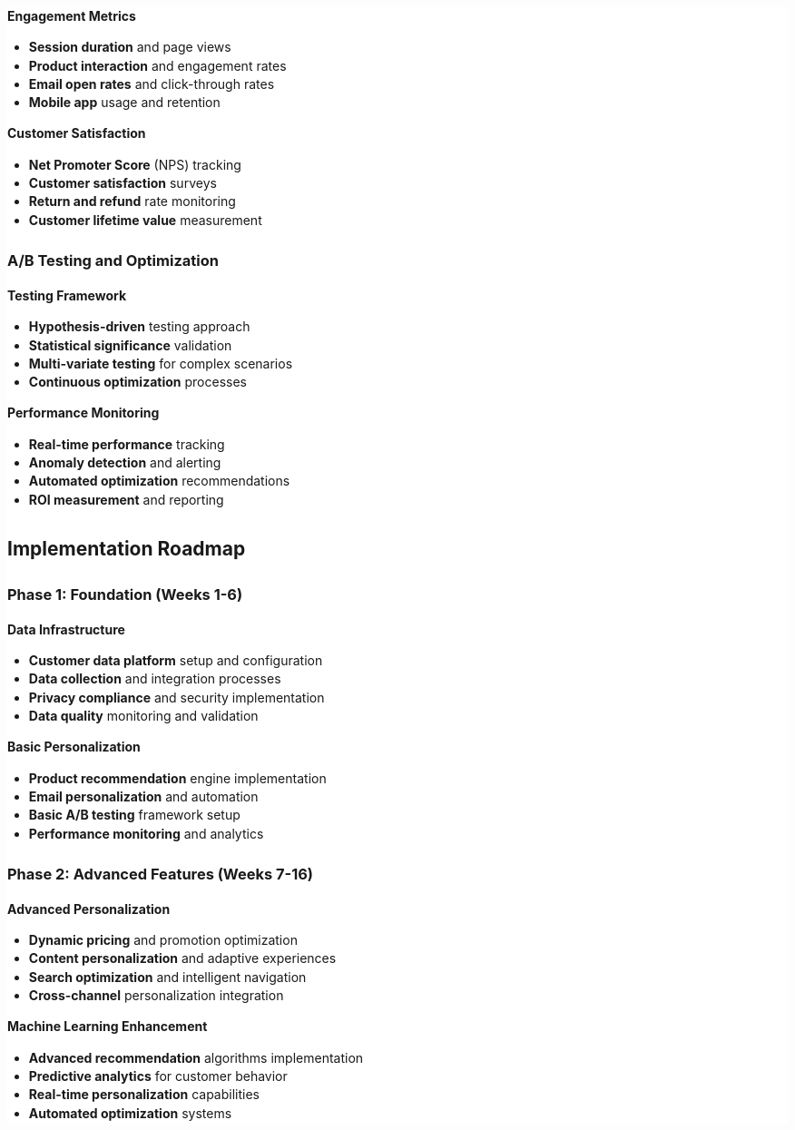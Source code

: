 **Engagement Metrics**
- **Session duration** and page views
- **Product interaction** and engagement rates
- **Email open rates** and click-through rates
- **Mobile app** usage and retention

**Customer Satisfaction**
- **Net Promoter Score** (NPS) tracking
- **Customer satisfaction** surveys
- **Return and refund** rate monitoring
- **Customer lifetime value** measurement

### A/B Testing and Optimization

**Testing Framework**
- **Hypothesis-driven** testing approach
- **Statistical significance** validation
- **Multi-variate testing** for complex scenarios
- **Continuous optimization** processes

**Performance Monitoring**
- **Real-time performance** tracking
- **Anomaly detection** and alerting
- **Automated optimization** recommendations
- **ROI measurement** and reporting

## Implementation Roadmap

### Phase 1: Foundation (Weeks 1-6)

**Data Infrastructure**
- **Customer data platform** setup and configuration
- **Data collection** and integration processes
- **Privacy compliance** and security implementation
- **Data quality** monitoring and validation

**Basic Personalization**
- **Product recommendation** engine implementation
- **Email personalization** and automation
- **Basic A/B testing** framework setup
- **Performance monitoring** and analytics

### Phase 2: Advanced Features (Weeks 7-16)

**Advanced Personalization**
- **Dynamic pricing** and promotion optimization
- **Content personalization** and adaptive experiences
- **Search optimization** and intelligent navigation
- **Cross-channel** personalization integration

**Machine Learning Enhancement**
- **Advanced recommendation** algorithms implementation
- **Predictive analytics** for customer behavior
- **Real-time personalization** capabilities
- **Automated optimization** systems
